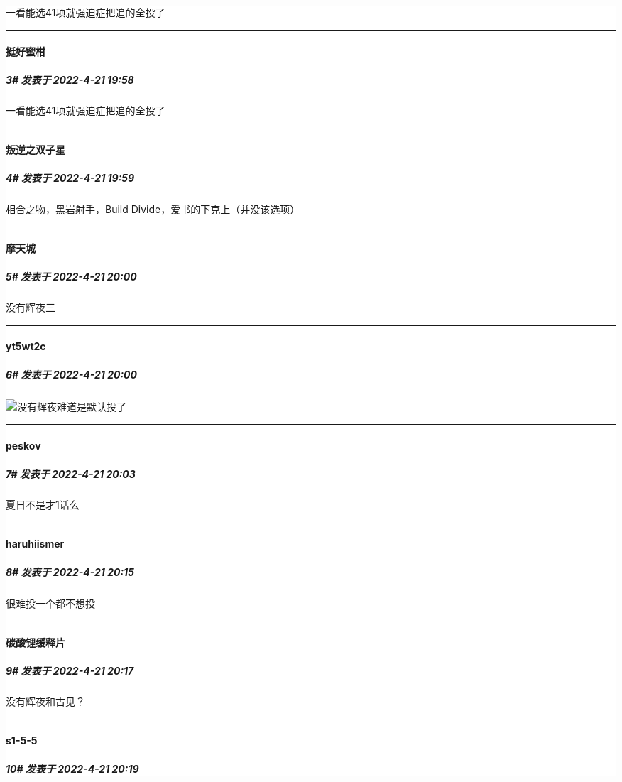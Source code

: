 一看能选41项就强迫症把追的全投了

*****

####  挺好蜜柑  
##### 3#       发表于 2022-4-21 19:58

一看能选41项就强迫症把追的全投了

*****

####  叛逆之双子星  
##### 4#       发表于 2022-4-21 19:59

相合之物，黑岩射手，Build Divide，爱书的下克上（并没该选项）

*****

####  摩天城  
##### 5#       发表于 2022-4-21 20:00

没有辉夜三

*****

####  yt5wt2c  
##### 6#       发表于 2022-4-21 20:00

<img src="https://static.saraba1st.com/image/smiley/face2017/067.png" referrerpolicy="no-referrer">没有辉夜难道是默认投了

*****

####  peskov  
##### 7#       发表于 2022-4-21 20:03

夏日不是才1话么 

*****

####  haruhiismer  
##### 8#       发表于 2022-4-21 20:15

很难投一个都不想投

*****

####  碳酸锂缓释片  
##### 9#       发表于 2022-4-21 20:17

没有辉夜和古见？

*****

####  s1-5-5  
##### 10#       发表于 2022-4-21 20:19
